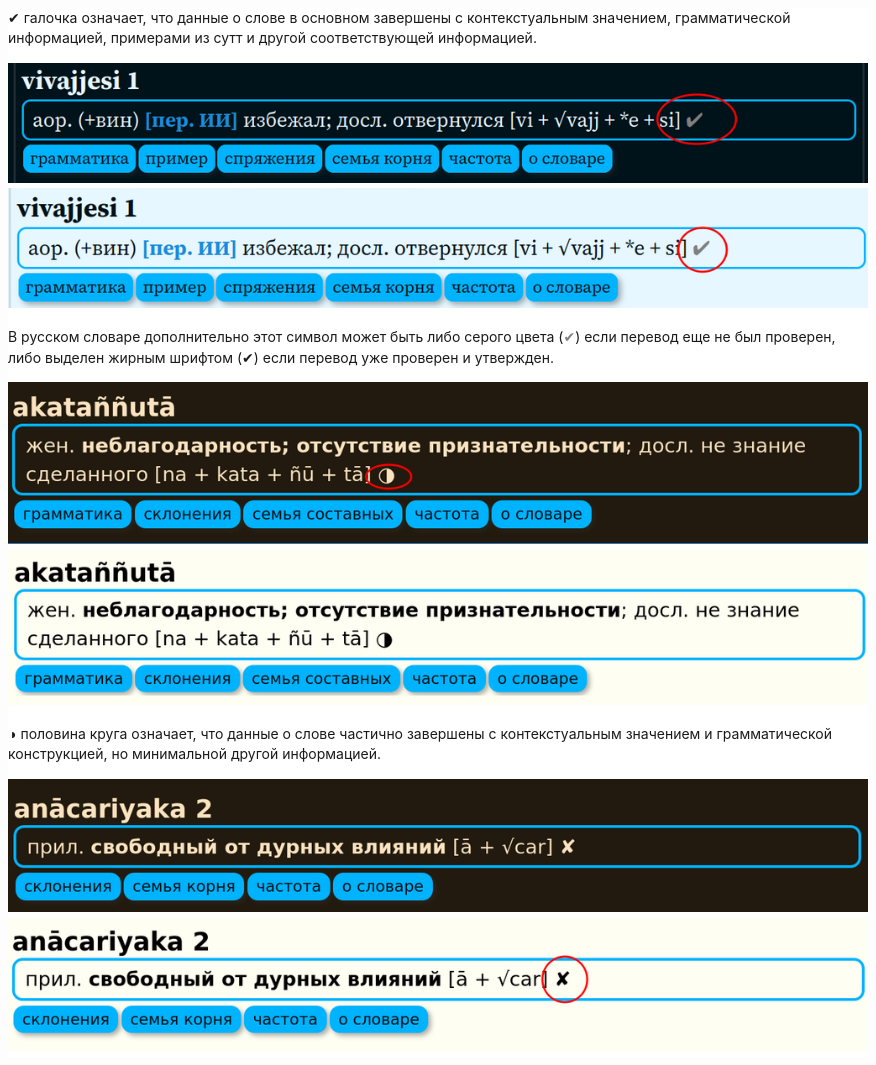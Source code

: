 <span>✔</span> галочка означает, что данные о слове в основном завершены с контекстуальным значением, грамматической информацией, примерами из сутт и другой соответствующей информацией.

![complete_no_ru](../pics/features/complete_no_rus_d.png)
![complete_no_ru](../pics/features/complete_no_rus_l.png)

В русском словаре дополнительно этот символ может быть либо серого цвета (<span style='color:gray'>✔</span>) если перевод еще не был проверен, либо выделен жирным шрифтом (<span>✔</span>) если перевод уже проверен и утвержден.



![half_complete](../pics/features/complete_half_d.png)
![half_complete](../pics/features/complete_half_l.png)

<span>◑</span> половина круга означает, что данные о слове частично завершены с контекстуальным значением и грамматической конструкцией, но минимальной другой информацией.

![complete_no](../pics/features/complete_no_d.png)
![complete_no](../pics/features/complete_no_l.png)
